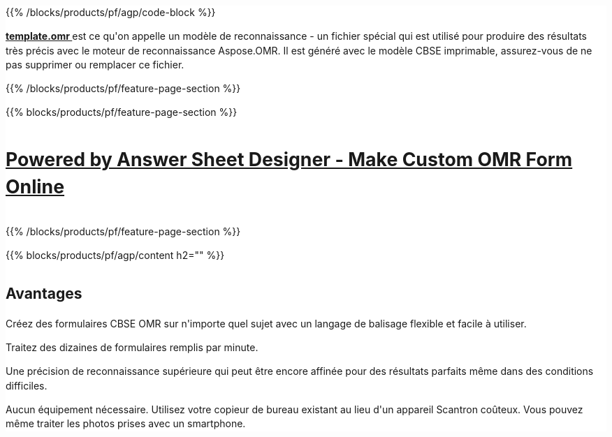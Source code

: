 {{% /blocks/products/pf/agp/code-block %}}

<p><a href="/omr/exam/cbse/cbse.zip"><b>template.omr </b></a> est ce qu'on appelle un modèle de reconnaissance - un fichier spécial qui est utilisé pour produire des résultats très précis avec le moteur de reconnaissance Aspose.OMR. Il est généré avec le modèle CBSE imprimable, assurez-vous de ne pas supprimer ou remplacer ce fichier. </p>


{{% /blocks/products/pf/feature-page-section %}}



{{% blocks/products/pf/feature-page-section %}}
<a href="https://products.aspose.app/omr/answer-sheet-designer/">
    <h4 style="font-size: 20pt;">
        Powered by Answer Sheet Designer - Make Custom OMR Form Online
    </h4>
</a>
{{% /blocks/products/pf/feature-page-section %}}


{{% blocks/products/pf/agp/content h2="" %}}


<div class="container-fluid features-section bg-gray">
 <a class="anchor" id="features" name="features"> </a>
  <div class="container">
     <h2 class="pr-ft">
    Avantages
   </h2>
   <p>
   </p>
   <div class="row">
   <div class="col">
        <em class="fa fa-file-text-o ico-blue fa-2x col-lg-2">
        </em>
        <p class="col-lg-10">
        Créez des formulaires CBSE OMR sur n'importe quel sujet avec un langage de balisage flexible et facile à utiliser.
        </p>
   </div>
   <div class="col">
        <em class="fa fa-image ico-blue fa-2x col-lg-2">
        </em>
        <p class="col-lg-10">
        Traitez des dizaines de formulaires remplis par minute.
        </p>
   </div>
   </div>
   <div class="row">
   <div class="col">
        <em class="fa fa-globe ico-blue fa-2x col-lg-2">
        </em>
        <p class="col-lg-10">
        Une précision de reconnaissance supérieure qui peut être encore affinée pour des résultats parfaits même dans des conditions difficiles.
        </p>
   </div>
   <div class="col">
        <em class="fa fa-language ico-blue fa-2x col-lg-2">
        </em>
        <p class="col-lg-10">
        Aucun équipement nécessaire. Utilisez votre copieur de bureau existant au lieu d'un appareil Scantron coûteux. Vous pouvez même traiter les photos prises avec un smartphone.
        </p>
   </div>
   </div>
   <div class="row">